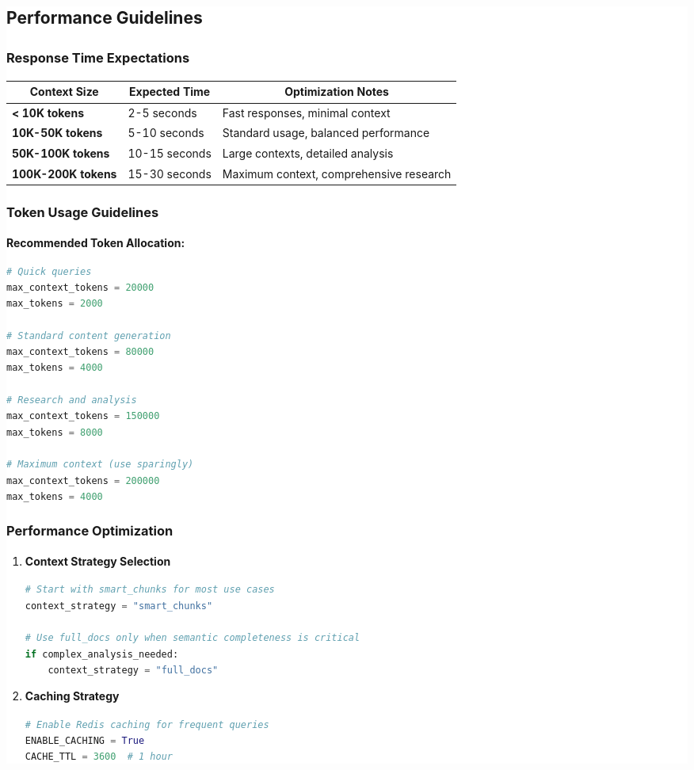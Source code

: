 ## Performance Guidelines

### Response Time Expectations

| Context Size | Expected Time | Optimization Notes |
|--------------|---------------|-------------------|
| **< 10K tokens** | 2-5 seconds | Fast responses, minimal context |
| **10K-50K tokens** | 5-10 seconds | Standard usage, balanced performance |
| **50K-100K tokens** | 10-15 seconds | Large contexts, detailed analysis |
| **100K-200K tokens** | 15-30 seconds | Maximum context, comprehensive research |

### Token Usage Guidelines

**Recommended Token Allocation:**
```python
# Quick queries
max_context_tokens = 20000
max_tokens = 2000

# Standard content generation  
max_context_tokens = 80000
max_tokens = 4000

# Research and analysis
max_context_tokens = 150000
max_tokens = 8000

# Maximum context (use sparingly)
max_context_tokens = 200000
max_tokens = 4000
```

### Performance Optimization

1. **Context Strategy Selection**
   ```python
   # Start with smart_chunks for most use cases
   context_strategy = "smart_chunks"
   
   # Use full_docs only when semantic completeness is critical
   if complex_analysis_needed:
       context_strategy = "full_docs"
   ```

2. **Caching Strategy**
   ```python
   # Enable Redis caching for frequent queries
   ENABLE_CACHING = True
   CACHE_TTL = 3600  # 1 hour
   ```
